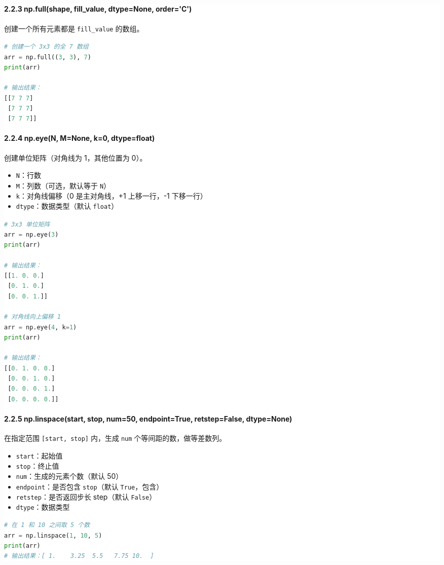 #### 2.2.3 np.full(shape, fill_value, dtype=None, order='C')
创建一个所有元素都是 `fill_value` 的数组。
```python
# 创建一个 3x3 的全 7 数组
arr = np.full((3, 3), 7)
print(arr)

# 输出结果：
[[7 7 7]
 [7 7 7]
 [7 7 7]]
```

#### 2.2.4 np.eye(N, M=None, k=0, dtype=float)
创建单位矩阵（对角线为 1，其他位置为 0）。
- `N`：行数
- `M`：列数（可选，默认等于 `N`）
- `k`：对角线偏移（0 是主对角线，+1 上移一行，-1 下移一行）
- `dtype`：数据类型（默认 `float`）
```python
# 3x3 单位矩阵
arr = np.eye(3)
print(arr)

# 输出结果：
[[1. 0. 0.]
 [0. 1. 0.]
 [0. 0. 1.]]

# 对角线向上偏移 1
arr = np.eye(4, k=1)  
print(arr)

# 输出结果：
[[0. 1. 0. 0.]
 [0. 0. 1. 0.]
 [0. 0. 0. 1.]
 [0. 0. 0. 0.]]
```

#### 2.2.5 np.linspace(start, stop, num=50, endpoint=True, retstep=False, dtype=None)
在指定范围 `[start, stop]` 内，生成 `num` 个等间距的数，做等差数列。
- `start`：起始值
- `stop`：终止值
- `num`：生成的元素个数（默认 50）
- `endpoint`：是否包含 `stop`（默认 `True`，包含）
- `retstep`：是否返回步长 step（默认 `False`）
- `dtype`：数据类型
```python
# 在 1 和 10 之间取 5 个数
arr = np.linspace(1, 10, 5)
print(arr)
# 输出结果：[ 1.    3.25  5.5   7.75 10.  ]
```
